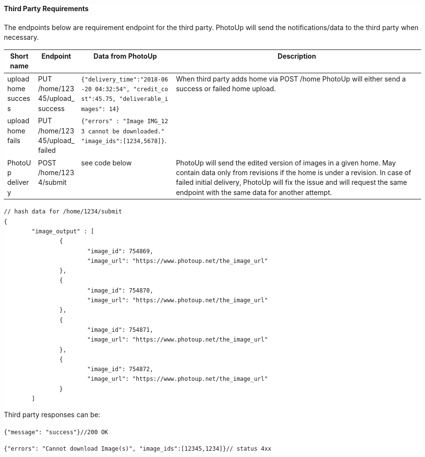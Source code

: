
#### Third Party Requirements
The endpoints below are requirement endpoint for the third party. PhotoUp will send the notifications/data to the third party when necessary.

| Short name | Endpoint | Data from PhotoUp | Description |
|-|-|-|-|
| upload home success | PUT /home/12345/upload_success | ```{"delivery_time":"2018-06-20 04:32:54", "credit_cost":45.75, "deliverable_images": 14}```|  When third party adds home via POST /home PhotoUp will either send a success or failed home upload. |
| upload home fails | PUT /home/12345/upload_failed | ```{"errors" : "Image IMG_123 cannot be downloaded." "image_ids":[1234,5678]}```.| |
| PhotoUp delivery | POST /home/1234/submit | see code below | PhotoUp will send the edited version of images in a given home. May contain data only from  revisions if the home is under a revision. In case of failed initial delivery, PhotoUp will fix the issue and will request the same endpoint with the same data for another attempt. |


```
// hash data for /home/1234/submit
{
        "image_output" : [
                {
                        "image_id": 754869,
                        "image_url": "https://www.photoup.net/the_image_url"
                },
                {
                        "image_id": 754870,
                        "image_url": "https://www.photoup.net/the_image_url"
                },
                {
                        "image_id": 754871,
                        "image_url": "https://www.photoup.net/the_image_url"
                },
                {
                        "image_id": 754872,
                        "image_url": "https://www.photoup.net/the_image_url"
                }
        ]
```

Third party responses can be:
```
{"message": "success"}//200 OK
```
```
{"errors": "Cannot download Image(s)", "image_ids":[12345,1234]}// status 4xx
```
